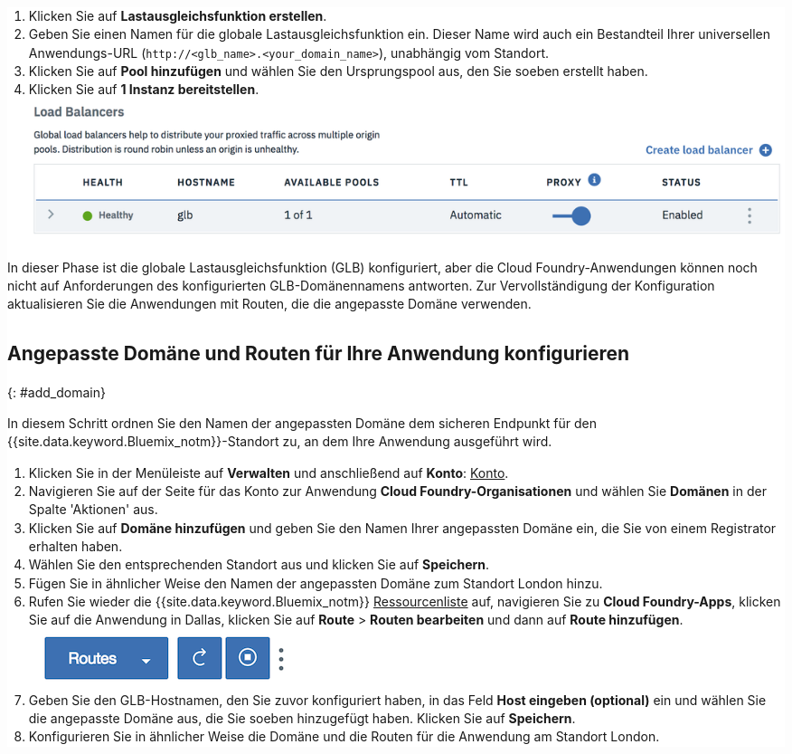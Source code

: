 1. Klicken Sie auf **Lastausgleichsfunktion erstellen**.
2. Geben Sie einen Namen für die globale Lastausgleichsfunktion ein. Dieser Name wird auch ein Bestandteil Ihrer universellen Anwendungs-URL (`http://<glb_name>.<your_domain_name>`), unabhängig vom Standort.
3. Klicken Sie auf **Pool hinzufügen** und wählen Sie den Ursprungspool aus, den Sie soeben erstellt haben.
4. Klicken Sie auf **1 Instanz bereitstellen**.
   ![Globale Lastausgleichsfunktion](images/solution1/load_balancer.png)

In dieser Phase ist die globale Lastausgleichsfunktion (GLB) konfiguriert, aber die Cloud Foundry-Anwendungen können noch nicht auf Anforderungen des konfigurierten GLB-Domänennamens antworten. Zur Vervollständigung der Konfiguration aktualisieren Sie die Anwendungen mit Routen, die die angepasste Domäne verwenden.

## Angepasste Domäne und Routen für Ihre Anwendung konfigurieren

{: #add_domain}

In diesem Schritt ordnen Sie den Namen der angepassten Domäne dem sicheren Endpunkt für den {{site.data.keyword.Bluemix_notm}}-Standort zu, an dem Ihre Anwendung ausgeführt wird.

1. Klicken Sie in der Menüleiste auf **Verwalten** und anschließend auf **Konto**: [Konto](https://{DomainName}/account).
2. Navigieren Sie auf der Seite für das Konto zur Anwendung **Cloud Foundry-Organisationen** und wählen Sie **Domänen** in der Spalte 'Aktionen' aus.
3. Klicken Sie auf **Domäne hinzufügen** und geben Sie den Namen Ihrer angepassten Domäne ein, die Sie von einem Registrator erhalten haben.
4. Wählen Sie den entsprechenden Standort aus und klicken Sie auf **Speichern**.
5. Fügen Sie in ähnlicher Weise den Namen der angepassten Domäne zum Standort London hinzu.
6. Rufen Sie wieder die {{site.data.keyword.Bluemix_notm}} [Ressourcenliste](https://{DomainName}/resources) auf, navigieren Sie zu **Cloud Foundry-Apps**, klicken Sie auf die Anwendung in Dallas, klicken Sie auf **Route** > **Routen bearbeiten** und dann auf **Route hinzufügen**.
   ![Route hinzufügen](images/solution1/ApplicationRoutes.png)
7. Geben Sie den GLB-Hostnamen, den Sie zuvor konfiguriert haben, in das Feld **Host eingeben (optional)** ein und wählen Sie die angepasste Domäne aus, die Sie soeben hinzugefügt haben. Klicken Sie auf **Speichern**.
8. Konfigurieren Sie in ähnlicher Weise die Domäne und die Routen für die Anwendung am Standort London.
